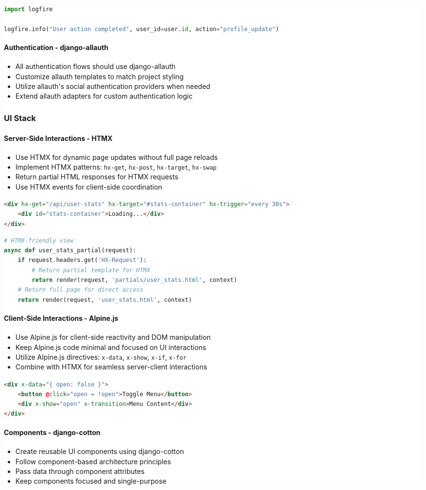 ```python
import logfire

logfire.info("User action completed", user_id=user.id, action="profile_update")
```

#### Authentication - django-allauth

- All authentication flows should use django-allauth
- Customize allauth templates to match project styling
- Utilize allauth's social authentication providers when needed
- Extend allauth adapters for custom authentication logic

### UI Stack

#### Server-Side Interactions - HTMX

- Use HTMX for dynamic page updates without full page reloads
- Implement HTMX patterns: `hx-get`, `hx-post`, `hx-target`, `hx-swap`
- Return partial HTML responses for HTMX requests
- Use HTMX events for client-side coordination

```html
<div hx-get="/api/user-stats" hx-target="#stats-container" hx-trigger="every 30s">
    <div id="stats-container">Loading...</div>
</div>
```

```python
# HTMX-friendly view
async def user_stats_partial(request):
    if request.headers.get('HX-Request'):
        # Return partial template for HTMX
        return render(request, 'partials/user_stats.html', context)
    # Return full page for direct access
    return render(request, 'user_stats.html', context)
```

#### Client-Side Interactions - Alpine.js

- Use Alpine.js for client-side reactivity and DOM manipulation
- Keep Alpine.js code minimal and focused on UI interactions
- Utilize Alpine.js directives: `x-data`, `x-show`, `x-if`, `x-for`
- Combine with HTMX for seamless server-client interactions

```html
<div x-data="{ open: false }">
    <button @click="open = !open">Toggle Menu</button>
    <div x-show="open" x-transition>Menu Content</div>
</div>
```

#### Components - django-cotton

- Create reusable UI components using django-cotton
- Follow component-based architecture principles
- Pass data through component attributes
- Keep components focused and single-purpose
